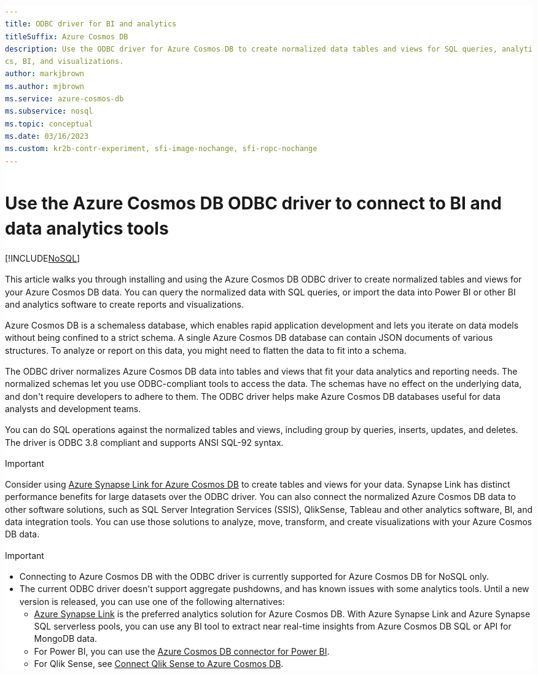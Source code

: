 ```yaml
---
title: ODBC driver for BI and analytics
titleSuffix: Azure Cosmos DB
description: Use the ODBC driver for Azure Cosmos DB to create normalized data tables and views for SQL queries, analytics, BI, and visualizations.
author: markjbrown
ms.author: mjbrown
ms.service: azure-cosmos-db
ms.subservice: nosql
ms.topic: conceptual
ms.date: 03/16/2023
ms.custom: kr2b-contr-experiment, sfi-image-nochange, sfi-ropc-nochange
---
```


# Use the Azure Cosmos DB ODBC driver to connect to BI and data analytics tools

[!INCLUDE[NoSQL](../includes/appliesto-nosql.md)]

This article walks you through installing and using the Azure Cosmos DB ODBC driver to create normalized tables and views for your Azure Cosmos DB data. You can query the normalized data with SQL queries, or import the data into Power BI or other BI and analytics software to create reports and visualizations.

Azure Cosmos DB is a schemaless database, which enables rapid application development and lets you iterate on data models without being confined to a strict schema. A single Azure Cosmos DB database can contain JSON documents of various structures. To analyze or report on this data, you might need to flatten the data to fit into a schema.

The ODBC driver normalizes Azure Cosmos DB data into tables and views that fit your data analytics and reporting needs. The normalized schemas let you use ODBC-compliant tools to access the data. The schemas have no effect on the underlying data, and don't require developers to adhere to them. The ODBC driver helps make Azure Cosmos DB databases useful for data analysts and development teams.

You can do SQL operations against the normalized tables and views, including group by queries, inserts, updates, and deletes. The driver is ODBC 3.8 compliant and supports ANSI SQL-92 syntax.

> [!IMPORTANT]
> Consider using [Azure Synapse Link for Azure Cosmos DB](../synapse-link.md) to create tables and views for your data. Synapse Link has distinct performance benefits for large datasets over the ODBC driver. You can also connect the normalized Azure Cosmos DB data to other software solutions, such as SQL Server Integration Services (SSIS), QlikSense, Tableau and other analytics software, BI, and data integration tools. You can use those solutions to analyze, move, transform, and create visualizations with your Azure Cosmos DB data.

> [!IMPORTANT]
>
> - Connecting to Azure Cosmos DB with the ODBC driver is currently supported for Azure Cosmos DB for NoSQL only.
> - The current ODBC driver doesn't support aggregate pushdowns, and has known issues with some analytics tools. Until a new version is released, you can use one of the following alternatives:
>   - [Azure Synapse Link](../synapse-link.md) is the preferred analytics solution for Azure Cosmos DB. With Azure Synapse Link and Azure Synapse SQL serverless pools, you can use any BI tool to extract near real-time insights from Azure Cosmos DB SQL or API for MongoDB data.
>   - For Power BI, you can use the [Azure Cosmos DB connector for Power BI](powerbi-visualize.md).
>   - For Qlik Sense, see [Connect Qlik Sense to Azure Cosmos DB](../visualize-qlik-sense.md).
>

